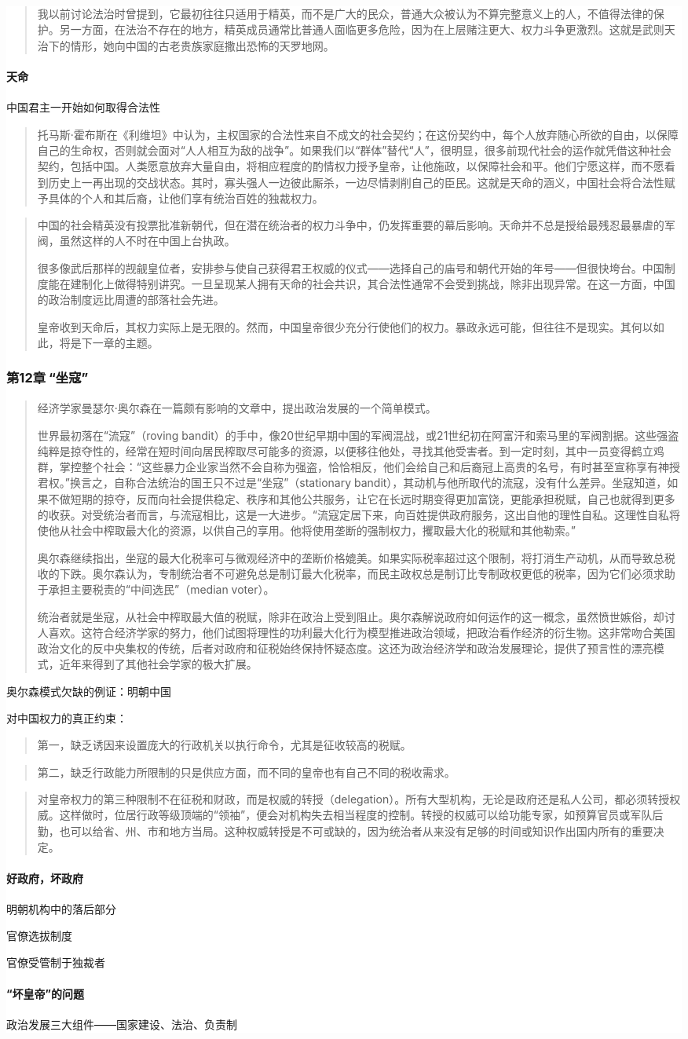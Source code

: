 > 我以前讨论法治时曾提到，它最初往往只适用于精英，而不是广大的民众，普通大众被认为不算完整意义上的人，不值得法律的保护。另一方面，在法治不存在的地方，精英成员通常比普通人面临更多危险，因为在上层赌注更大、权力斗争更激烈。这就是武则天治下的情形，她向中国的古老贵族家庭撒出恐怖的天罗地网。

#### 天命

中国君主一开始如何取得合法性

> 托马斯·霍布斯在《利维坦》中认为，主权国家的合法性来自不成文的社会契约；在这份契约中，每个人放弃随心所欲的自由，以保障自己的生命权，否则就会面对“人人相互为敌的战争”。如果我们以“群体”替代“人”，很明显，很多前现代社会的运作就凭借这种社会契约，包括中国。人类愿意放弃大量自由，将相应程度的酌情权力授予皇帝，让他施政，以保障社会和平。他们宁愿这样，而不愿看到历史上一再出现的交战状态。其时，寡头强人一边彼此厮杀，一边尽情剥削自己的臣民。这就是天命的涵义，中国社会将合法性赋予具体的个人和其后裔，让他们享有统治百姓的独裁权力。

>中国的社会精英没有投票批准新朝代，但在潜在统治者的权力斗争中，仍发挥重要的幕后影响。天命并不总是授给最残忍最暴虐的军阀，虽然这样的人不时在中国上台执政。
>
>很多像武后那样的觊觎皇位者，安排参与使自己获得君王权威的仪式——选择自己的庙号和朝代开始的年号——但很快垮台。中国制度能在建制化上做得特别讲究。一旦呈现某人拥有天命的社会共识，其合法性通常不会受到挑战，除非出现异常。在这一方面，中国的政治制度远比周遭的部落社会先进。
>
>皇帝收到天命后，其权力实际上是无限的。然而，中国皇帝很少充分行使他们的权力。暴政永远可能，但往往不是现实。其何以如此，将是下一章的主题。



### 第12章 “坐寇”

> 经济学家曼瑟尔·奥尔森在一篇颇有影响的文章中，提出政治发展的一个简单模式。
>
> 世界最初落在“流寇”（roving bandit）的手中，像20世纪早期中国的军阀混战，或21世纪初在阿富汗和索马里的军阀割据。这些强盗纯粹是掠夺性的，经常在短时间向居民榨取尽可能多的资源，以便移往他处，寻找其他受害者。到一定时刻，其中一员变得鹤立鸡群，掌控整个社会：“这些暴力企业家当然不会自称为强盗，恰恰相反，他们会给自己和后裔冠上高贵的名号，有时甚至宣称享有神授君权。”换言之，自称合法统治的国王只不过是“坐寇”（stationary bandit），其动机与他所取代的流寇，没有什么差异。坐寇知道，如果不做短期的掠夺，反而向社会提供稳定、秩序和其他公共服务，让它在长远时期变得更加富饶，更能承担税赋，自己也就得到更多的收获。对受统治者而言，与流寇相比，这是一大进步。“流寇定居下来，向百姓提供政府服务，这出自他的理性自私。这理性自私将使他从社会中榨取最大化的资源，以供自己的享用。他将使用垄断的强制权力，攫取最大化的税赋和其他勒索。”
>
> 奥尔森继续指出，坐寇的最大化税率可与微观经济中的垄断价格媲美。如果实际税率超过这个限制，将打消生产动机，从而导致总税收的下跌。奥尔森认为，专制统治者不可避免总是制订最大化税率，而民主政权总是制订比专制政权更低的税率，因为它们必须求助于承担主要税责的“中间选民”（median voter）。
>
> 统治者就是坐寇，从社会中榨取最大值的税赋，除非在政治上受到阻止。奥尔森解说政府如何运作的这一概念，虽然愤世嫉俗，却讨人喜欢。这符合经济学家的努力，他们试图将理性的功利最大化行为模型推进政治领域，把政治看作经济的衍生物。这非常吻合美国政治文化的反中央集权的传统，后者对政府和征税始终保持怀疑态度。这还为政治经济学和政治发展理论，提供了预言性的漂亮模式，近年来得到了其他社会学家的极大扩展。

奥尔森模式欠缺的例证：明朝中国

对中国权力的真正约束：

> 第一，缺乏诱因来设置庞大的行政机关以执行命令，尤其是征收较高的税赋。

> 第二，缺乏行政能力所限制的只是供应方面，而不同的皇帝也有自己不同的税收需求。

> 对皇帝权力的第三种限制不在征税和财政，而是权威的转授（delegation）。所有大型机构，无论是政府还是私人公司，都必须转授权威。这样做时，位居行政等级顶端的“领袖”，便会对机构失去相当程度的控制。转授的权威可以给功能专家，如预算官员或军队后勤，也可以给省、州、市和地方当局。这种权威转授是不可或缺的，因为统治者从来没有足够的时间或知识作出国内所有的重要决定。

#### 好政府，坏政府

明朝机构中的落后部分

官僚选拔制度

官僚受管制于独裁者

#### “坏皇帝”的问题

政治发展三大组件——国家建设、法治、负责制
